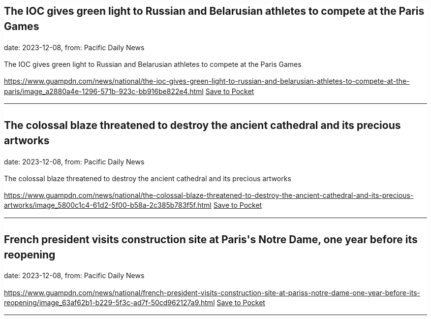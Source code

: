 
## The IOC gives green light to Russian and Belarusian athletes to compete at the Paris Games

date: 2023-12-08, from: Pacific Daily News

The IOC gives green light to Russian and Belarusian athletes to compete at the Paris Games

<span class="feed-item-link">
<a href="https://www.guampdn.com/news/national/the-ioc-gives-green-light-to-russian-and-belarusian-athletes-to-compete-at-the-paris/image_a2880a4e-1296-571b-923c-bb916be822e4.html">https://www.guampdn.com/news/national/the-ioc-gives-green-light-to-russian-and-belarusian-athletes-to-compete-at-the-paris/image_a2880a4e-1296-571b-923c-bb916be822e4.html</a> <a href="https://getpocket.com/save" class="pocket-btn" data-lang="en" data-save-url="https://www.guampdn.com/news/national/the-ioc-gives-green-light-to-russian-and-belarusian-athletes-to-compete-at-the-paris/image_a2880a4e-1296-571b-923c-bb916be822e4.html">Save to Pocket</a>
</span>

---

## The colossal blaze threatened to destroy the ancient cathedral and its precious artworks

date: 2023-12-08, from: Pacific Daily News

The colossal blaze threatened to destroy the ancient cathedral and its precious artworks

<span class="feed-item-link">
<a href="https://www.guampdn.com/news/national/the-colossal-blaze-threatened-to-destroy-the-ancient-cathedral-and-its-precious-artworks/image_5800c1c4-61d2-5f00-b58a-2c385b783f5f.html">https://www.guampdn.com/news/national/the-colossal-blaze-threatened-to-destroy-the-ancient-cathedral-and-its-precious-artworks/image_5800c1c4-61d2-5f00-b58a-2c385b783f5f.html</a> <a href="https://getpocket.com/save" class="pocket-btn" data-lang="en" data-save-url="https://www.guampdn.com/news/national/the-colossal-blaze-threatened-to-destroy-the-ancient-cathedral-and-its-precious-artworks/image_5800c1c4-61d2-5f00-b58a-2c385b783f5f.html">Save to Pocket</a>
</span>

---

## French president visits construction site at Paris's Notre Dame, one year before its reopening

date: 2023-12-08, from: Pacific Daily News



<span class="feed-item-link">
<a href="https://www.guampdn.com/news/national/french-president-visits-construction-site-at-pariss-notre-dame-one-year-before-its-reopening/image_63af62b1-b229-5f3c-ad7f-50cd962127a9.html">https://www.guampdn.com/news/national/french-president-visits-construction-site-at-pariss-notre-dame-one-year-before-its-reopening/image_63af62b1-b229-5f3c-ad7f-50cd962127a9.html</a> <a href="https://getpocket.com/save" class="pocket-btn" data-lang="en" data-save-url="https://www.guampdn.com/news/national/french-president-visits-construction-site-at-pariss-notre-dame-one-year-before-its-reopening/image_63af62b1-b229-5f3c-ad7f-50cd962127a9.html">Save to Pocket</a>
</span>

---